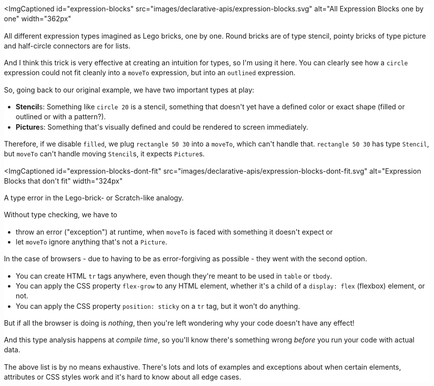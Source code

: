 <ImgCaptioned
  id="expression-blocks"
  src="images/declarative-apis/expression-blocks.svg"
  alt="All Expression Blocks one by one"
  width="362px"
>
All different expression types imagined as Lego bricks, one by one. Round bricks are of type stencil, pointy bricks of type picture and half-circle connectors are for lists.
</ImgCaptioned>

And I think this trick is very effective at creating an intuition for types, so I'm using it here. You can clearly see how a `circle` expression could not fit cleanly into a `moveTo` expression, but into an `outlined` expression.

So, going back to our original example, we have two important types at play:
* **Stencil**s: Something like `circle 20` is a stencil, something that doesn't yet have a defined color or exact shape (filled or outlined or with a pattern?).
* **Picture**s: Something that's visually defined and could be rendered to screen immediately.

Therefore, if we disable `filled`, we plug `rectangle 50 30` into a `moveTo`, which can't handle that. `rectangle 50 30` has type `Stencil`, but `moveTo` can't handle moving `Stencil`s, it expects `Picture`s.

<ImgCaptioned
  id="expression-blocks-dont-fit"
  src="images/declarative-apis/expression-blocks-dont-fit.svg"
  alt="Expression Blocks that don't fit"
  width="324px"
>
A type error in the Lego-brick- or Scratch-like analogy.
</ImgCaptioned>

Without type checking, we have to

* throw an error ("exception") at runtime, when `moveTo` is faced with something it doesn't expect or
* let `moveTo` ignore anything that's not a `Picture`.

In the case of browsers - due to having to be as error-forgiving as possible - they went with the second option.

* You can create HTML `tr` tags anywhere, even though they're meant to be used in `table` or `tbody`.
* You can apply the CSS property `flex-grow` to any HTML element, whether it's a child of a `display: flex` (flexbox) element, or not.
* You can apply the CSS property `position: sticky` on a `tr` tag, but it won't do anything.

But if all the browser is doing is _nothing_, then you're left wondering why your code doesn't have any effect!

And this type analysis happens at _compile time_, so you'll know there's something wrong _before_ you run your code with actual data.

The above list is by no means exhaustive. There's lots and lots of examples and exceptions about when certain elements, attributes or CSS styles work and it's hard to know about all edge cases.
